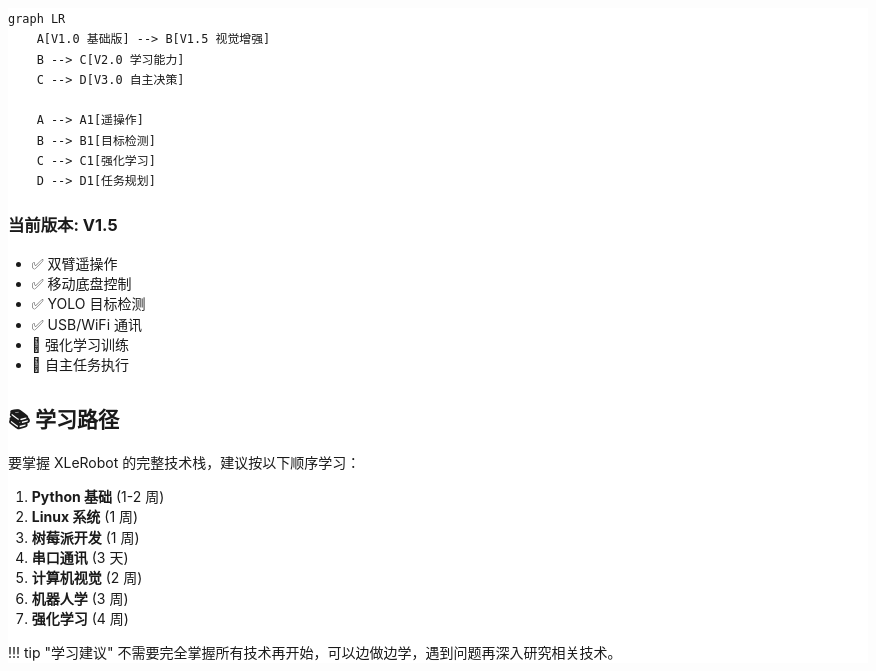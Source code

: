 ```mermaid
graph LR
    A[V1.0 基础版] --> B[V1.5 视觉增强]
    B --> C[V2.0 学习能力]
    C --> D[V3.0 自主决策]

    A --> A1[遥操作]
    B --> B1[目标检测]
    C --> C1[强化学习]
    D --> D1[任务规划]
```

### 当前版本: V1.5

- ✅ 双臂遥操作
- ✅ 移动底盘控制
- ✅ YOLO 目标检测
- ✅ USB/WiFi 通讯
- 🚧 强化学习训练
- 🚧 自主任务执行

## 📚 学习路径

要掌握 XLeRobot 的完整技术栈，建议按以下顺序学习：

1. **Python 基础** (1-2 周)
2. **Linux 系统** (1 周)
3. **树莓派开发** (1 周)
4. **串口通讯** (3 天)
5. **计算机视觉** (2 周)
6. **机器人学** (3 周)
7. **强化学习** (4 周)

!!! tip "学习建议"
不需要完全掌握所有技术再开始，可以边做边学，遇到问题再深入研究相关技术。
